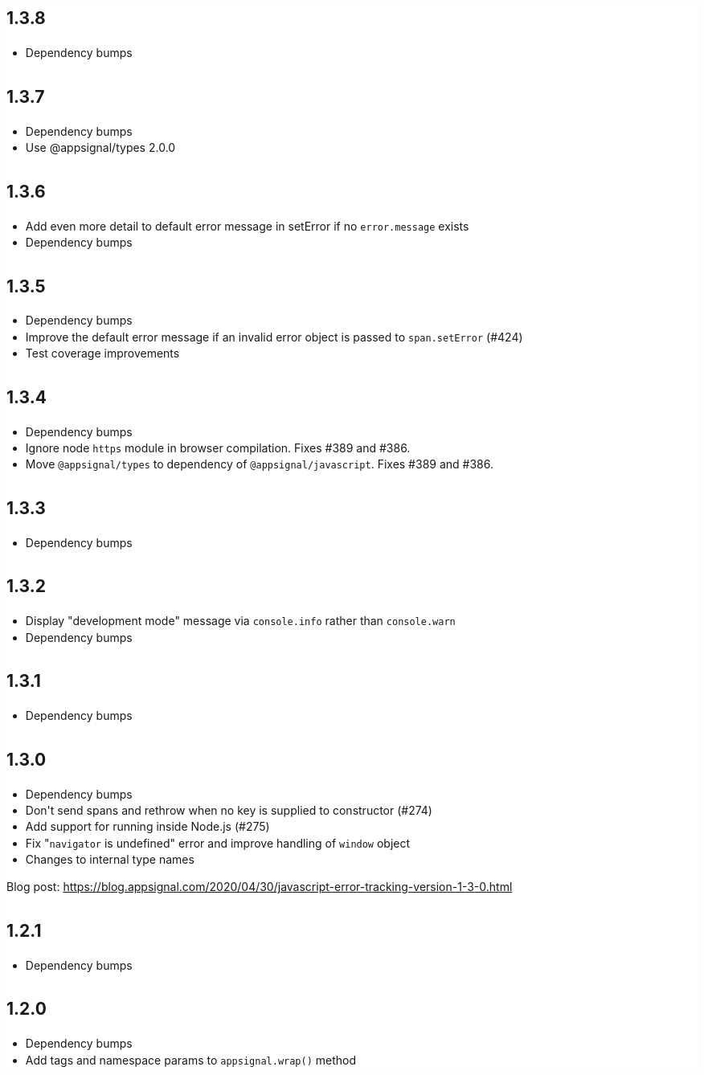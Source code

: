 ## 1.3.8
- Dependency bumps

## 1.3.7
- Dependency bumps
- Use @appsignal/types 2.0.0

## 1.3.6
- Add even more detail to default error message in setError if no `error.message` exists
- Dependency bumps

## 1.3.5
- Dependency bumps
- Improve the default error message if an invalid error object is passed to `span.setError` (#424)
- Test coverage improvements

## 1.3.4
- Dependency bumps
- Ignore node `https` module in browser compilation. Fixes #389 and #386.
- Move `@appsignal/types` to dependency of `@appsignal/javascript`. Fixes #389 and #386.

## 1.3.3
- Dependency bumps

## 1.3.2
- Display "development mode" message via `console.info` rather than `console.warn`
- Dependency bumps

## 1.3.1
- Dependency bumps

## 1.3.0
- Dependency bumps
- Don't send spans and rethrow when no key is supplied to constructor (#274)
- Add support for running inside Node.js (#275)
- Fix "`navigator` is undefined" error and improve handling of `window` object
- Changes to internal type names

Blog post: https://blog.appsignal.com/2020/04/30/javascript-error-tracking-version-1-3-0.html

## 1.2.1
- Dependency bumps

## 1.2.0
- Dependency bumps
- Add tags and namespace params to `appsignal.wrap()` method 
